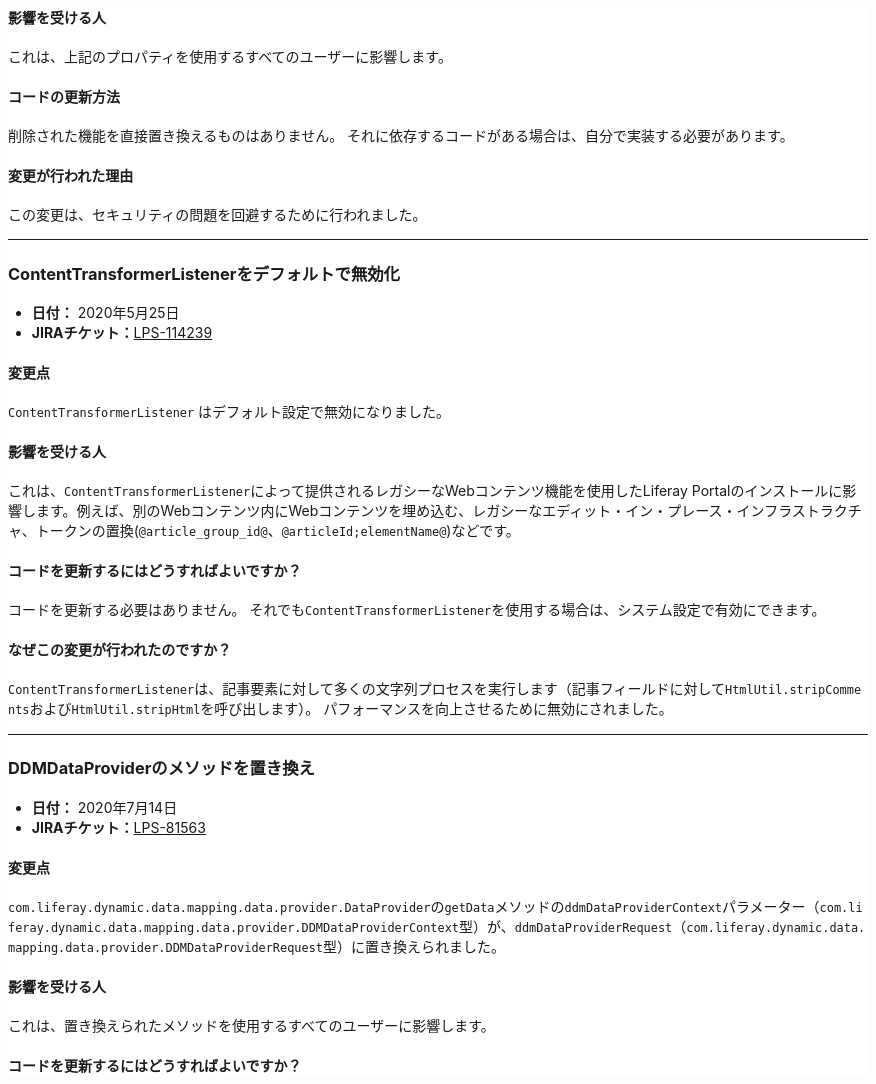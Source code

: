 #### 影響を受ける人

これは、上記のプロパティを使用するすべてのユーザーに影響します。

#### コードの更新方法

削除された機能を直接置き換えるものはありません。 それに依存するコードがある場合は、自分で実装する必要があります。

#### 変更が行われた理由

この変更は、セキュリティの問題を回避するために行われました。

---------------------------------------

### ContentTransformerListenerをデフォルトで無効化

- **日付：** 2020年5月25日
- **JIRAチケット：**[LPS-114239](https://issues.liferay.com/browse/LPS-114239)

#### 変更点

`ContentTransformerListener` はデフォルト設定で無効になりました。

#### 影響を受ける人

これは、`ContentTransformerListener`によって提供されるレガシーなWebコンテンツ機能を使用したLiferay Portalのインストールに影響します。例えば、別のWebコンテンツ内にWebコンテンツを埋め込む、レガシーなエディット・イン・プレース・インフラストラクチャ、トークンの置換(`@article_group_id@`、`@articleId;elementName@`)などです。

#### コードを更新するにはどうすればよいですか？

コードを更新する必要はありません。 それでも`ContentTransformerListener`を使用する場合は、システム設定で有効にできます。

#### なぜこの変更が行われたのですか？

`ContentTransformerListener`は、記事要素に対して多くの文字列プロセスを実行します（記事フィールドに対して`HtmlUtil.stripComments`および`HtmlUtil.stripHtml`を呼び出します）。 パフォーマンスを向上させるために無効にされました。

---------------------------------------

### DDMDataProviderのメソッドを置き換え

- **日付：** 2020年7月14日
- **JIRAチケット：**[LPS-81563](https://issues.liferay.com/browse/LPS-81563)

#### 変更点

`com.liferay.dynamic.data.mapping.data.provider.DataProvider`の`getData`メソッドの`ddmDataProviderContext`パラメーター（`com.liferay.dynamic.data.mapping.data.provider.DDMDataProviderContext`型）が、`ddmDataProviderRequest`（`com.liferay.dynamic.data.mapping.data.provider.DDMDataProviderRequest`型）に置き換えられました。

#### 影響を受ける人

これは、置き換えられたメソッドを使用するすべてのユーザーに影響します。

#### コードを更新するにはどうすればよいですか？

